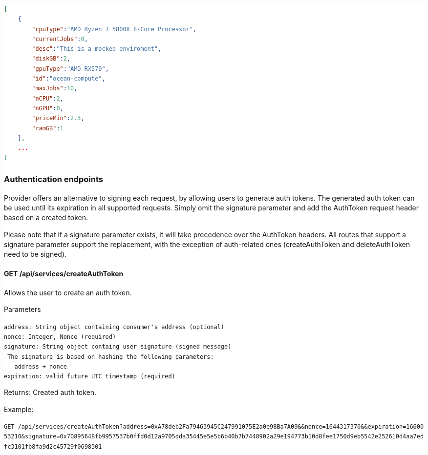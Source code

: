 ```json
[
    {
        "cpuType":"AMD Ryzen 7 5800X 8-Core Processor",
        "currentJobs":0,
        "desc":"This is a mocked enviroment",
        "diskGB":2,
        "gpuType":"AMD RX570",
        "id":"ocean-compute",
        "maxJobs":10,
        "nCPU":2,
        "nGPU":0,
        "priceMin":2.3,
        "ramGB":1
    },
    ...
]
```

### Authentication endpoints

Provider offers an alternative to signing each request, by allowing users to generate auth tokens.
The generated auth token can be used until its expiration in all supported requests.
Simply omit the signature parameter and add the AuthToken request header based on a created token.

Please note that if a signature parameter exists, it will take precedence over the AuthToken headers.
All routes that support a signature parameter support the replacement, with the exception of auth-related ones
(createAuthToken and deleteAuthToken need to be signed).

#### GET /api/services/createAuthToken

Allows the user to create an auth token.

Parameters

```
address: String object containing consumer's address (optional)
nonce: Integer, Nonce (required)
signature: String object containg user signature (signed message)
 The signature is based on hashing the following parameters:
   address + nonce
expiration: valid future UTC timestamp (required)
```

Returns:
Created auth token.

Example:

```
GET /api/services/createAuthToken?address=0xA78deb2Fa79463945C247991075E2a0e98Ba7A09&&nonce=1644317370&&expiration=1660053210&signature=0x70895648fb9957537b0ffd0d12a9705dda35445e5e5b6b40b7b7448902a29e194773b10d8fee1750d9eb5542e252610d4aa7edfc3101fb8fa9d2c45729f0698301
```
